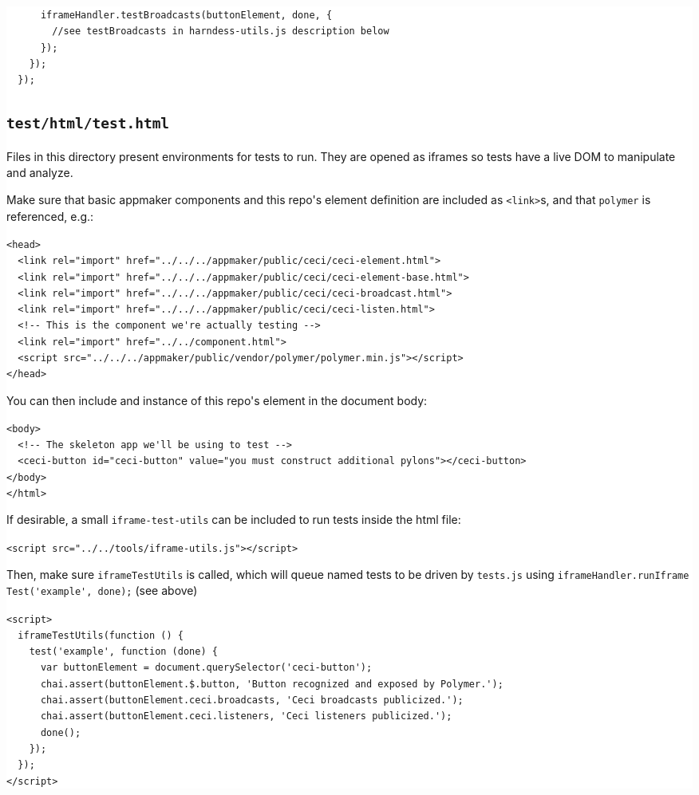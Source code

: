 ```
      iframeHandler.testBroadcasts(buttonElement, done, {
        //see testBroadcasts in harndess-utils.js description below
      });
    });
  });
```


## `test/html/test.html`

Files in this directory present environments for tests to run. They are opened as iframes so tests have a live DOM to manipulate and analyze.

Make sure that basic appmaker components and this repo's element definition are included as `<link>`s, and that `polymer` is referenced, e.g.:
```
<head>
  <link rel="import" href="../../../appmaker/public/ceci/ceci-element.html">
  <link rel="import" href="../../../appmaker/public/ceci/ceci-element-base.html">
  <link rel="import" href="../../../appmaker/public/ceci/ceci-broadcast.html">
  <link rel="import" href="../../../appmaker/public/ceci/ceci-listen.html">
  <!-- This is the component we're actually testing -->
  <link rel="import" href="../../component.html">
  <script src="../../../appmaker/public/vendor/polymer/polymer.min.js"></script>
</head>
```

You can then include and instance of this repo's element in the document body:
```
<body>
  <!-- The skeleton app we'll be using to test -->
  <ceci-button id="ceci-button" value="you must construct additional pylons"></ceci-button>
</body>
</html>
```

If desirable, a small `iframe-test-utils` can be included to run tests inside the html file:
```
<script src="../../tools/iframe-utils.js"></script>
```

Then, make sure `iframeTestUtils` is called, which will queue named tests to be driven by `tests.js` using `iframeHandler.runIframeTest('example', done);` (see above)
```
<script>
  iframeTestUtils(function () {
    test('example', function (done) {
      var buttonElement = document.querySelector('ceci-button');
      chai.assert(buttonElement.$.button, 'Button recognized and exposed by Polymer.');
      chai.assert(buttonElement.ceci.broadcasts, 'Ceci broadcasts publicized.');
      chai.assert(buttonElement.ceci.listeners, 'Ceci listeners publicized.');
      done();
    });
  });
</script>
```
